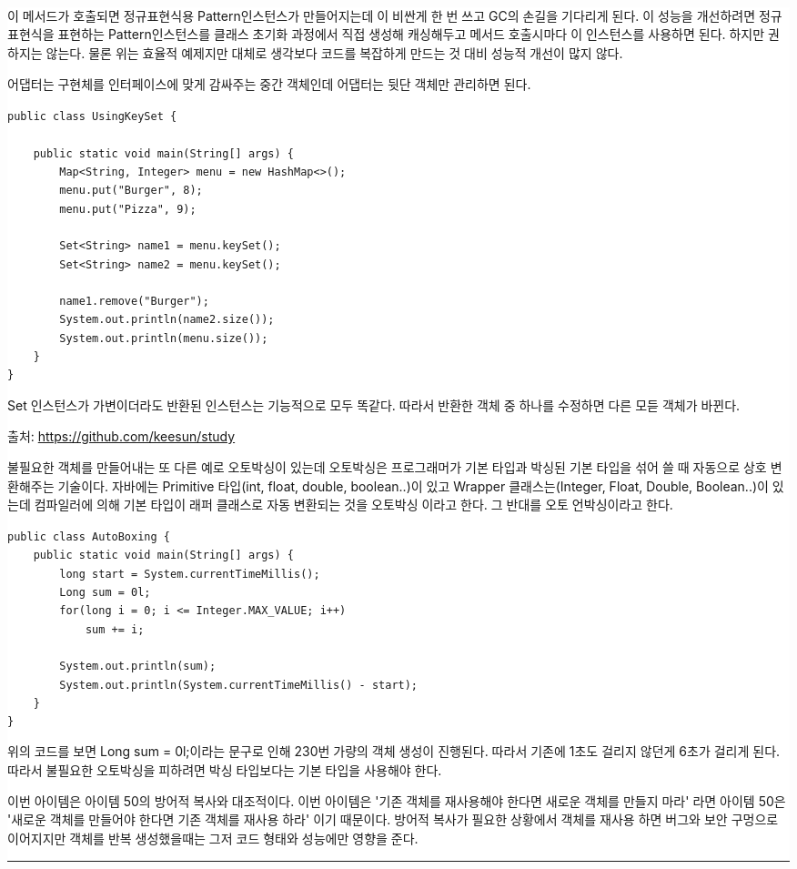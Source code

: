이 메서드가 호출되면 정규표현식용 Pattern인스턴스가 만들어지는데 이 비싼게 한 번 쓰고 GC의 손길을 기다리게 된다.
이 성능을 개선하려면 정규표현식을 표현하는 Pattern인스턴스를 클래스 초기화 과정에서 직접 생성해 캐싱해두고 메서드 호출시마다 이 인스턴스를 사용하면 된다.
하지만 권하지는 않는다. 물론 위는 효율적 예제지만 대체로 생각보다 코드를 복잡하게 만드는 것 대비 성능적 개선이 많지 않다.


어댑터는 구현체를 인터페이스에 맞게 감싸주는 중간 객체인데 어댑터는 뒷단 객체만 관리하면 된다.

```
public class UsingKeySet {

    public static void main(String[] args) {
        Map<String, Integer> menu = new HashMap<>();
        menu.put("Burger", 8);
        menu.put("Pizza", 9);

        Set<String> name1 = menu.keySet();
        Set<String> name2 = menu.keySet();

        name1.remove("Burger");
        System.out.println(name2.size());
        System.out.println(menu.size());
    }
}
```
Set 인스턴스가 가변이더라도 반환된 인스턴스는 기능적으로 모두 똑같다. 따라서 반환한 객체 중 하나를 수정하면 다른 모듣 객체가 바뀐다.

출처: https://github.com/keesun/study

불필요한 객체를 만들어내는 또 다른 예로 오토박싱이 있는데 오토박싱은 프로그래머가 기본 타입과 박싱된 기본 타입을 섞어 쓸 때 자동으로 상호 변환해주는 기술이다.
자바에는 Primitive 타입(int, float, double, boolean..)이 있고 Wrapper 클래스는(Integer, Float, Double, Boolean..)이 있는데 컴파일러에 의해
기본 타입이 래퍼 클래스로 자동 변환되는 것을 오토박싱 이라고 한다. 그 반대를 오토 언박싱이라고 한다.

```
public class AutoBoxing {
    public static void main(String[] args) {
        long start = System.currentTimeMillis();
        Long sum = 0l;
        for(long i = 0; i <= Integer.MAX_VALUE; i++)
            sum += i;

        System.out.println(sum);
        System.out.println(System.currentTimeMillis() - start);
    }
}

```
위의 코드를 보면 Long sum = 0l;이라는 문구로 인해 230번 가량의 객체 생성이 진행된다. 따라서 기존에 1초도 걸리지 않던게 6초가 걸리게 된다.
따라서 불필요한 오토박싱을 피하려면 박싱 타입보다는 기본 타입을 사용해야 한다.

이번 아이템은 아이템 50의 방어적 복사와 대조적이다. 이번 아이템은 '기존 객체를 재사용해야 한다면 새로운 객체를 만들지 마라' 라면 아이템 50은 '새로운 객체를 
만들어야 한다면 기존 객체를 재사용 하라' 이기 때문이다. 방어적 복사가 필요한 상황에서 객체를 재사용 하면 버그와 보안 구멍으로 이어지지만 객체를 반복 생성했을때는 그저 코드
형태와 성능에만 영향을 준다.

<hr>

